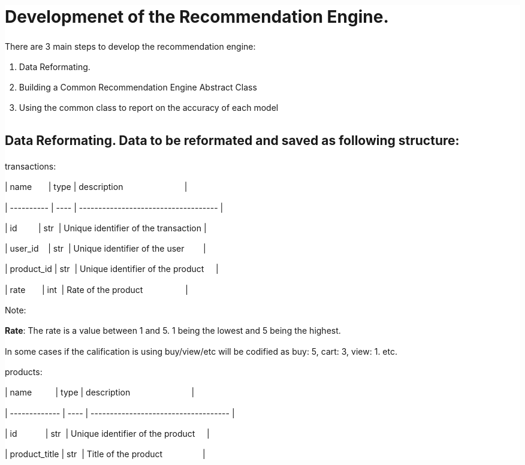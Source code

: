 # Developmenet of the Recommendation Engine.

  

There are 3 main steps to develop the recommendation engine:

  

1. Data Reformating.

2. Building a Common Recommendation Engine Abstract Class

3. Using the common class to report on the accuracy of each model

  
  

## Data Reformating. Data to be reformated and saved as following structure:

  

transactions:

  

| name       | type | description                          |

| ---------- | ---- | ------------------------------------ |

| id         | str  | Unique identifier of the transaction |

| user_id    | str  | Unique identifier of the user        |

| product_id | str  | Unique identifier of the product     |

| rate       | int  | Rate of the product                  |

  

Note:

**Rate**: The rate is a value between 1 and 5. 1 being the lowest and 5 being the highest.

In some cases if the calification is using buy/view/etc will be codified as buy: 5, cart: 3, view: 1. etc.

  

products:

  

| name          | type | description                          |

| ------------- | ---- | ------------------------------------ |

| id            | str  | Unique identifier of the product     |

| product_title | str  | Title of the product                 |
